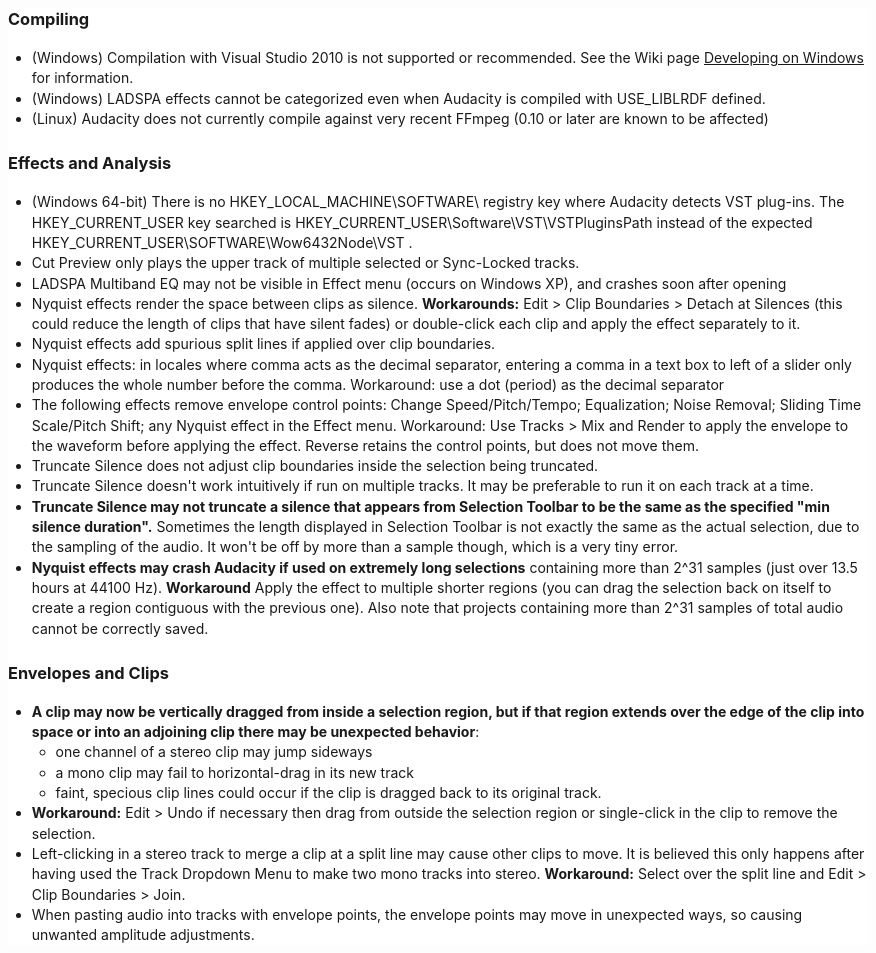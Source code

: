### Compiling

* (Windows) Compilation with Visual Studio 2010 is not supported or recommended. See the Wiki page [Developing on Windows](https://wiki.audacityteam.org/wiki/Developing\_On\_Windows#What\_about\_Visual\_Studio\_2010.3F\_\_Or\_64-bit.3F) for information.
* (Windows) LADSPA effects cannot be categorized even when Audacity is compiled with USE\_LIBLRDF defined.
* (Linux) Audacity does not currently compile against very recent FFmpeg (0.10 or later are known to be affected)

### Effects and Analysis

* (Windows 64-bit) There is no HKEY\_LOCAL\_MACHINE\SOFTWARE\ registry key where Audacity detects VST plug-ins. The HKEY\_CURRENT\_USER key searched is HKEY\_CURRENT\_USER\Software\VST\VSTPluginsPath instead of the expected HKEY\_CURRENT\_USER\SOFTWARE\Wow6432Node\VST .
* Cut Preview only plays the upper track of multiple selected or Sync-Locked tracks.
* LADSPA Multiband EQ may not be visible in Effect menu (occurs on Windows XP), and crashes soon after opening
* Nyquist effects render the space between clips as silence. **Workarounds:** Edit > Clip Boundaries > Detach at Silences (this could reduce the length of clips that have silent fades) or double-click each clip and apply the effect separately to it.
* Nyquist effects add spurious split lines if applied over clip boundaries.
* Nyquist effects: in locales where comma acts as the decimal separator, entering a comma in a text box to left of a slider only produces the whole number before the comma. Workaround: use a dot (period) as the decimal separator
* The following effects remove envelope control points: Change Speed/Pitch/Tempo; Equalization; Noise Removal; Sliding Time Scale/Pitch Shift; any Nyquist effect in the Effect menu. Workaround: Use Tracks > Mix and Render to apply the envelope to the waveform before applying the effect. Reverse retains the control points, but does not move them.
* Truncate Silence does not adjust clip boundaries inside the selection being truncated.
* Truncate Silence doesn't work intuitively if run on multiple tracks. It may be preferable to run it on each track at a time.
* **Truncate Silence may not truncate a silence that appears from Selection Toolbar to be the same as the specified "min silence duration".** Sometimes the length displayed in Selection Toolbar is not exactly the same as the actual selection, due to the sampling of the audio. It won't be off by more than a sample though, which is a very tiny error.
* **Nyquist effects may crash Audacity if used on extremely long selections** containing more than 2^31 samples (just over 13.5 hours at 44100 Hz). **Workaround** Apply the effect to multiple shorter regions (you can drag the selection back on itself to create a region contiguous with the previous one). Also note that projects containing more than 2^31 samples of total audio cannot be correctly saved.

### Envelopes and Clips

* **A clip may now be vertically dragged from inside a selection region, but if that region extends over the edge of the clip into space or into an adjoining clip there may be unexpected behavior**:
  * one channel of a stereo clip may jump sideways
  * a mono clip may fail to horizontal-drag in its new track
  * faint, specious clip lines could occur if the clip is dragged back to its original track.
* **Workaround:** Edit > Undo if necessary then drag from outside the selection region or single-click in the clip to remove the selection.
* Left-clicking in a stereo track to merge a clip at a split line may cause other clips to move. It is believed this only happens after having used the Track Dropdown Menu to make two mono tracks into stereo. **Workaround:** Select over the split line and Edit > Clip Boundaries > Join.
* When pasting audio into tracks with envelope points, the envelope points may move in unexpected ways, so causing unwanted amplitude adjustments.
